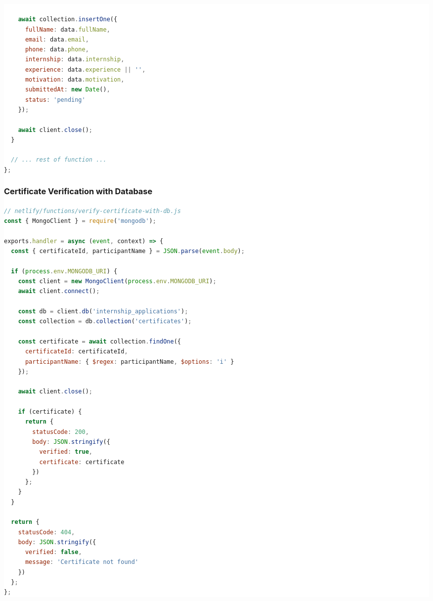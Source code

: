 ```javascript
    
    await collection.insertOne({
      fullName: data.fullName,
      email: data.email,
      phone: data.phone,
      internship: data.internship,
      experience: data.experience || '',
      motivation: data.motivation,
      submittedAt: new Date(),
      status: 'pending'
    });
    
    await client.close();
  }
  
  // ... rest of function ...
};
```

### **Certificate Verification with Database**
```javascript
// netlify/functions/verify-certificate-with-db.js
const { MongoClient } = require('mongodb');

exports.handler = async (event, context) => {
  const { certificateId, participantName } = JSON.parse(event.body);
  
  if (process.env.MONGODB_URI) {
    const client = new MongoClient(process.env.MONGODB_URI);
    await client.connect();
    
    const db = client.db('internship_applications');
    const collection = db.collection('certificates');
    
    const certificate = await collection.findOne({
      certificateId: certificateId,
      participantName: { $regex: participantName, $options: 'i' }
    });
    
    await client.close();
    
    if (certificate) {
      return {
        statusCode: 200,
        body: JSON.stringify({
          verified: true,
          certificate: certificate
        })
      };
    }
  }
  
  return {
    statusCode: 404,
    body: JSON.stringify({
      verified: false,
      message: 'Certificate not found'
    })
  };
};
```

